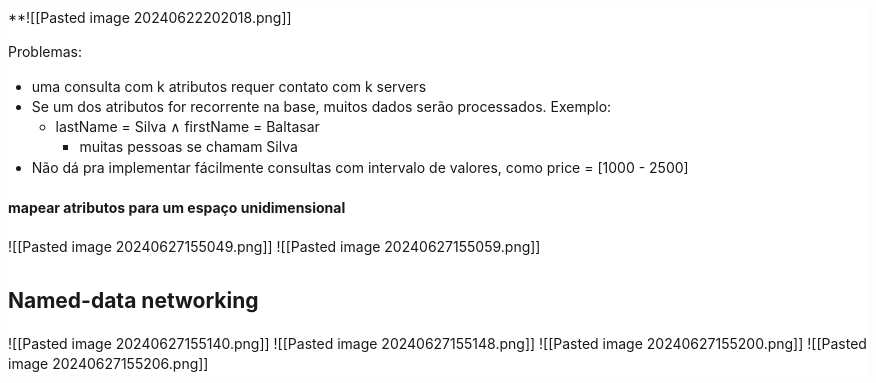 **![[Pasted image 20240622202018.png]]

Problemas: 
* uma consulta com k atributos requer contato com k servers
* Se um dos atributos for recorrente na base, muitos dados serão processados. Exemplo:
	* lastName = Silva ∧ firstName = Baltasar
		* muitas pessoas se chamam Silva 
* Não dá pra implementar fácilmente consultas com intervalo de valores, como price = [1000 - 2500]
#### mapear atributos para um espaço unidimensional
![[Pasted image 20240627155049.png]]
![[Pasted image 20240627155059.png]]


## Named-data networking
![[Pasted image 20240627155140.png]]
![[Pasted image 20240627155148.png]]
![[Pasted image 20240627155200.png]]
![[Pasted image 20240627155206.png]]

